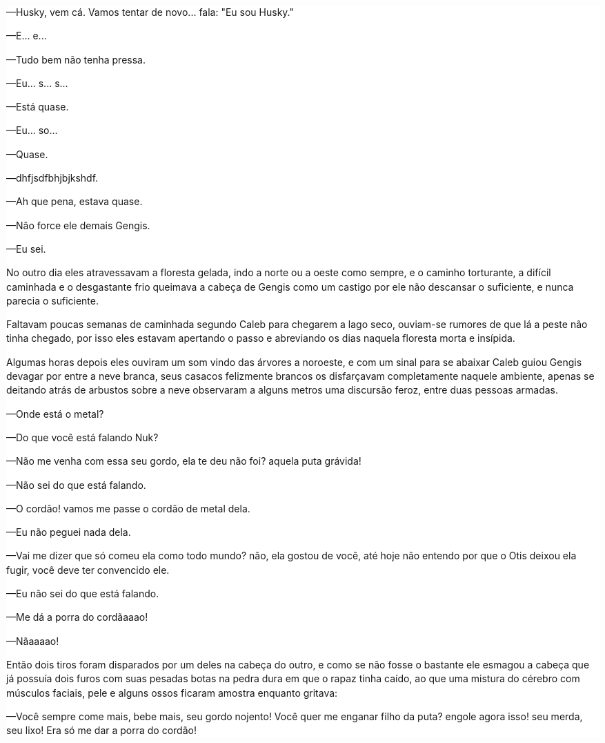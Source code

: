 —Husky, vem cá. Vamos tentar de novo... fala: "Eu sou Husky."

—E... e...

—Tudo bem não tenha pressa.

—Eu... s... s...

—Está quase.

—Eu... so...

—Quase.

—dhfjsdfbhjbjkshdf.

—Ah que pena, estava quase.

—Não force ele demais Gengis.

—Eu sei.

No outro dia eles atravessavam a floresta gelada, indo a norte ou a oeste como sempre, e o caminho torturante, a difícil caminhada e o desgastante frio queimava a cabeça de Gengis como um castigo por ele não descansar o suficiente, e nunca parecia o suficiente.

Faltavam poucas semanas de caminhada segundo Caleb para chegarem a lago seco, ouviam-se rumores de que lá a peste não tinha chegado, por isso eles estavam apertando o passo e abreviando os dias naquela floresta morta e insípida.

Algumas horas depois eles ouviram um som vindo das árvores a noroeste, e com um sinal para se abaixar Caleb guiou Gengis devagar por entre a neve branca, seus casacos felizmente brancos os disfarçavam completamente naquele ambiente, apenas se deitando atrás de arbustos sobre a neve observaram a alguns metros uma discursão feroz, entre duas pessoas armadas.

—Onde está o metal?

—Do que você está falando Nuk?

—Não me venha com essa seu gordo, ela te deu não foi? aquela puta grávida!

—Não sei do que está falando.

—O cordão! vamos me passe o cordão de metal dela.

—Eu não peguei nada dela.

—Vai me dizer que só comeu ela como todo mundo? não, ela gostou de você, até hoje não entendo por que o Otis deixou ela fugir, você deve ter convencido ele.

—Eu não sei do que está falando.

—Me dá a porra do cordãaaao!

—Nãaaaao!

Então dois tiros foram disparados por um deles na cabeça do outro, e como se não fosse o bastante ele esmagou a cabeça que já possuía dois furos com suas pesadas botas na pedra dura em que o rapaz tinha caído, ao que uma mistura do cérebro com músculos faciais, pele e alguns ossos ficaram amostra enquanto gritava:

—Você sempre come mais, bebe mais, seu gordo nojento! Você quer me enganar filho da puta? engole agora isso! seu merda, seu lixo! Era só me dar a porra do cordão!
